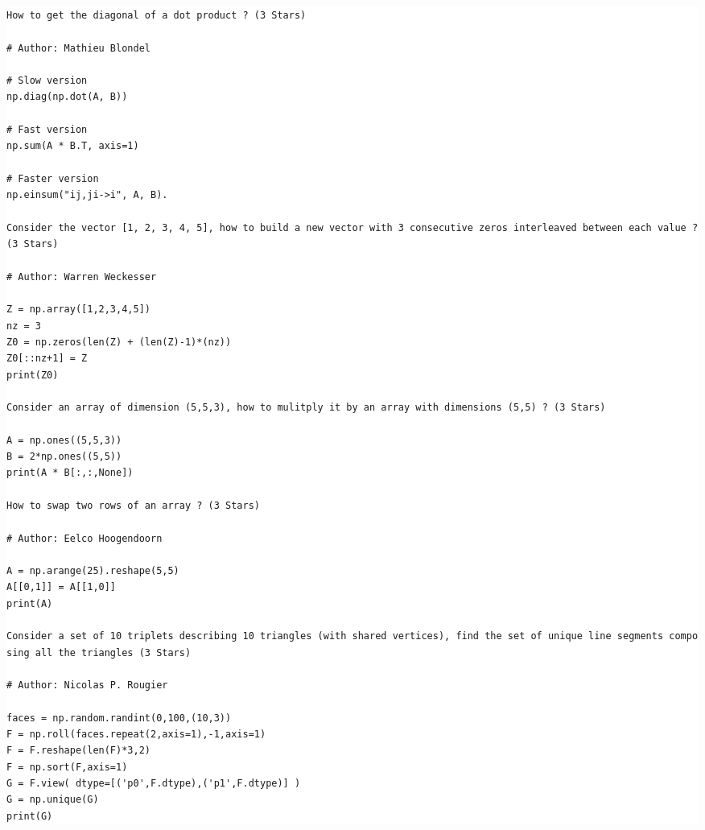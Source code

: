     How to get the diagonal of a dot product ? (3 Stars)

    # Author: Mathieu Blondel

    # Slow version
    np.diag(np.dot(A, B))

    # Fast version
    np.sum(A * B.T, axis=1)

    # Faster version
    np.einsum("ij,ji->i", A, B).

    Consider the vector [1, 2, 3, 4, 5], how to build a new vector with 3 consecutive zeros interleaved between each value ? (3 Stars)

    # Author: Warren Weckesser

    Z = np.array([1,2,3,4,5])
    nz = 3
    Z0 = np.zeros(len(Z) + (len(Z)-1)*(nz))
    Z0[::nz+1] = Z
    print(Z0)

    Consider an array of dimension (5,5,3), how to mulitply it by an array with dimensions (5,5) ? (3 Stars)

    A = np.ones((5,5,3))
    B = 2*np.ones((5,5))
    print(A * B[:,:,None])

    How to swap two rows of an array ? (3 Stars)

    # Author: Eelco Hoogendoorn

    A = np.arange(25).reshape(5,5)
    A[[0,1]] = A[[1,0]]
    print(A)

    Consider a set of 10 triplets describing 10 triangles (with shared vertices), find the set of unique line segments composing all the triangles (3 Stars)

    # Author: Nicolas P. Rougier

    faces = np.random.randint(0,100,(10,3))
    F = np.roll(faces.repeat(2,axis=1),-1,axis=1)
    F = F.reshape(len(F)*3,2)
    F = np.sort(F,axis=1)
    G = F.view( dtype=[('p0',F.dtype),('p1',F.dtype)] )
    G = np.unique(G)
    print(G)
